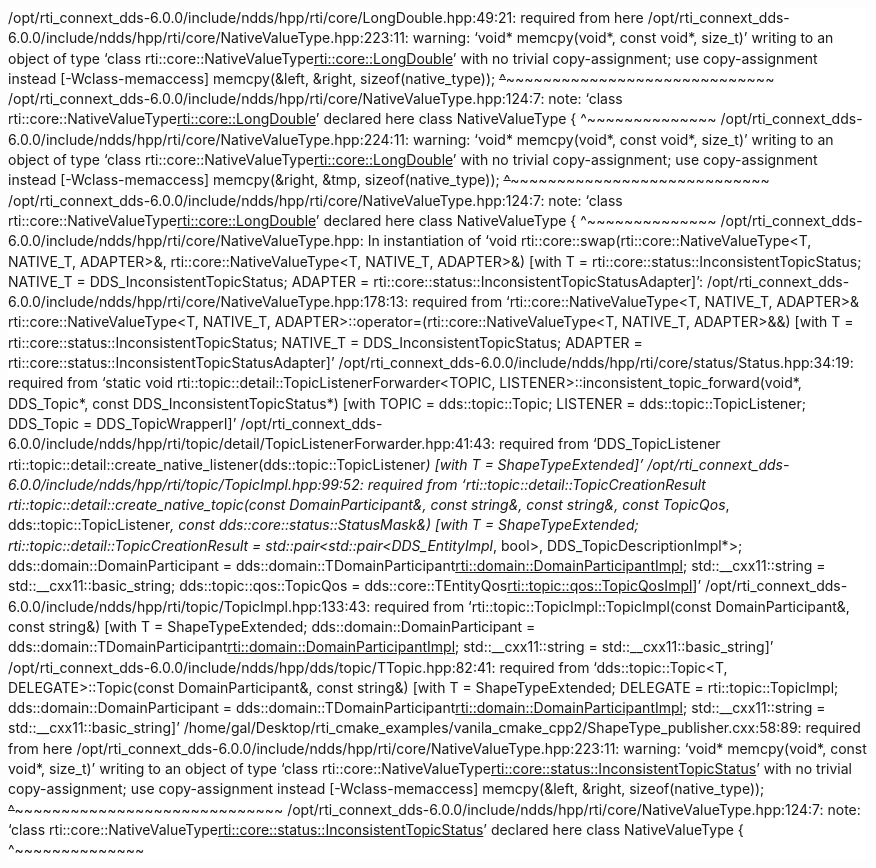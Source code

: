 /opt/rti_connext_dds-6.0.0/include/ndds/hpp/rti/core/LongDouble.hpp:49:21:   required from here
/opt/rti_connext_dds-6.0.0/include/ndds/hpp/rti/core/NativeValueType.hpp:223:11: warning: ‘void* memcpy(void*, const void*, size_t)’ writing to an object of type ‘class rti::core::NativeValueType<rti::core::LongDouble>’ with no trivial copy-assignment; use copy-assignment instead [-Wclass-memaccess]
     memcpy(&left, &right, sizeof(native_type));
     ~~~~~~^~~~~~~~~~~~~~~~~~~~~~~~~~~~~~~~~~~~
/opt/rti_connext_dds-6.0.0/include/ndds/hpp/rti/core/NativeValueType.hpp:124:7: note: ‘class rti::core::NativeValueType<rti::core::LongDouble>’ declared here
 class NativeValueType {
       ^~~~~~~~~~~~~~~
/opt/rti_connext_dds-6.0.0/include/ndds/hpp/rti/core/NativeValueType.hpp:224:11: warning: ‘void* memcpy(void*, const void*, size_t)’ writing to an object of type ‘class rti::core::NativeValueType<rti::core::LongDouble>’ with no trivial copy-assignment; use copy-assignment instead [-Wclass-memaccess]
     memcpy(&right, &tmp, sizeof(native_type));
     ~~~~~~^~~~~~~~~~~~~~~~~~~~~~~~~~~~~~~~~~~
/opt/rti_connext_dds-6.0.0/include/ndds/hpp/rti/core/NativeValueType.hpp:124:7: note: ‘class rti::core::NativeValueType<rti::core::LongDouble>’ declared here
 class NativeValueType {
       ^~~~~~~~~~~~~~~
/opt/rti_connext_dds-6.0.0/include/ndds/hpp/rti/core/NativeValueType.hpp: In instantiation of ‘void rti::core::swap(rti::core::NativeValueType<T, NATIVE_T, ADAPTER>&, rti::core::NativeValueType<T, NATIVE_T, ADAPTER>&) [with T = rti::core::status::InconsistentTopicStatus; NATIVE_T = DDS_InconsistentTopicStatus; ADAPTER = rti::core::status::InconsistentTopicStatusAdapter]’:
/opt/rti_connext_dds-6.0.0/include/ndds/hpp/rti/core/NativeValueType.hpp:178:13:   required from ‘rti::core::NativeValueType<T, NATIVE_T, ADAPTER>& rti::core::NativeValueType<T, NATIVE_T, ADAPTER>::operator=(rti::core::NativeValueType<T, NATIVE_T, ADAPTER>&&) [with T = rti::core::status::InconsistentTopicStatus; NATIVE_T = DDS_InconsistentTopicStatus; ADAPTER = rti::core::status::InconsistentTopicStatusAdapter]’
/opt/rti_connext_dds-6.0.0/include/ndds/hpp/rti/core/status/Status.hpp:34:19:   required from ‘static void rti::topic::detail::TopicListenerForwarder<TOPIC, LISTENER>::inconsistent_topic_forward(void*, DDS_Topic*, const DDS_InconsistentTopicStatus*) [with TOPIC = dds::topic::Topic<ShapeTypeExtended>; LISTENER = dds::topic::TopicListener<ShapeTypeExtended>; DDS_Topic = DDS_TopicWrapperI]’
/opt/rti_connext_dds-6.0.0/include/ndds/hpp/rti/topic/detail/TopicListenerForwarder.hpp:41:43:   required from ‘DDS_TopicListener rti::topic::detail::create_native_listener(dds::topic::TopicListener<T>*) [with T = ShapeTypeExtended]’
/opt/rti_connext_dds-6.0.0/include/ndds/hpp/rti/topic/TopicImpl.hpp:99:52:   required from ‘rti::topic::detail::TopicCreationResult rti::topic::detail::create_native_topic(const DomainParticipant&, const string&, const string&, const TopicQos*, dds::topic::TopicListener<T>*, const dds::core::status::StatusMask&) [with T = ShapeTypeExtended; rti::topic::detail::TopicCreationResult = std::pair<std::pair<DDS_EntityImpl*, bool>, DDS_TopicDescriptionImpl*>; dds::domain::DomainParticipant = dds::domain::TDomainParticipant<rti::domain::DomainParticipantImpl>; std::__cxx11::string = std::__cxx11::basic_string<char>; dds::topic::qos::TopicQos = dds::core::TEntityQos<rti::topic::qos::TopicQosImpl>]’
/opt/rti_connext_dds-6.0.0/include/ndds/hpp/rti/topic/TopicImpl.hpp:133:43:   required from ‘rti::topic::TopicImpl<T>::TopicImpl(const DomainParticipant&, const string&) [with T = ShapeTypeExtended; dds::domain::DomainParticipant = dds::domain::TDomainParticipant<rti::domain::DomainParticipantImpl>; std::__cxx11::string = std::__cxx11::basic_string<char>]’
/opt/rti_connext_dds-6.0.0/include/ndds/hpp/dds/topic/TTopic.hpp:82:41:   required from ‘dds::topic::Topic<T, DELEGATE>::Topic(const DomainParticipant&, const string&) [with T = ShapeTypeExtended; DELEGATE = rti::topic::TopicImpl; dds::domain::DomainParticipant = dds::domain::TDomainParticipant<rti::domain::DomainParticipantImpl>; std::__cxx11::string = std::__cxx11::basic_string<char>]’
/home/gal/Desktop/rti_cmake_examples/vanila_cmake_cpp2/ShapeType_publisher.cxx:58:89:   required from here
/opt/rti_connext_dds-6.0.0/include/ndds/hpp/rti/core/NativeValueType.hpp:223:11: warning: ‘void* memcpy(void*, const void*, size_t)’ writing to an object of type ‘class rti::core::NativeValueType<rti::core::status::InconsistentTopicStatus>’ with no trivial copy-assignment; use copy-assignment instead [-Wclass-memaccess]
     memcpy(&left, &right, sizeof(native_type));
     ~~~~~~^~~~~~~~~~~~~~~~~~~~~~~~~~~~~~~~~~~~
/opt/rti_connext_dds-6.0.0/include/ndds/hpp/rti/core/NativeValueType.hpp:124:7: note: ‘class rti::core::NativeValueType<rti::core::status::InconsistentTopicStatus>’ declared here
 class NativeValueType {
       ^~~~~~~~~~~~~~~